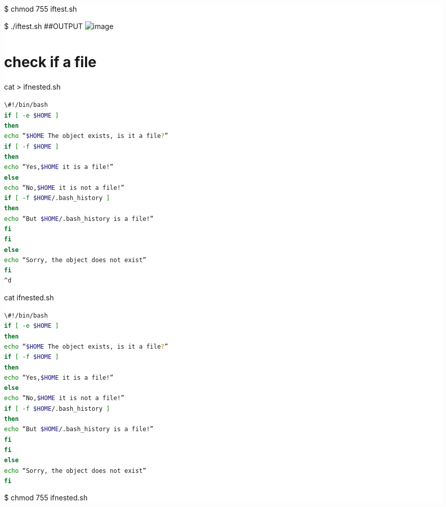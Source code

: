 $ chmod 755 iftest.sh
 
$ ./iftest.sh 
##OUTPUT
<img width="657" height="114" alt="image" src="https://github.com/user-attachments/assets/10fcc8e4-d8c6-4441-ac5d-bc73a2ec5452" />

# check if a file
cat > ifnested.sh 
```bash
\#!/bin/bash
if [ -e $HOME ]
then
echo “$HOME The object exists, is it a file?”
if [ -f $HOME ]
then
echo “Yes,$HOME it is a file!”
else
echo “No,$HOME it is not a file!”
if [ -f $HOME/.bash_history ]
then
echo “But $HOME/.bash_history is a file!”
fi
fi
else
echo “Sorry, the object does not exist”
fi
^d
```

cat ifnested.sh 
```bash
\#!/bin/bash
if [ -e $HOME ]
then
echo “$HOME The object exists, is it a file?”
if [ -f $HOME ]
then
echo “Yes,$HOME it is a file!”
else
echo “No,$HOME it is not a file!”
if [ -f $HOME/.bash_history ]
then
echo “But $HOME/.bash_history is a file!”
fi
fi
else
echo “Sorry, the object does not exist”
fi
```

$ chmod 755 ifnested.sh
 